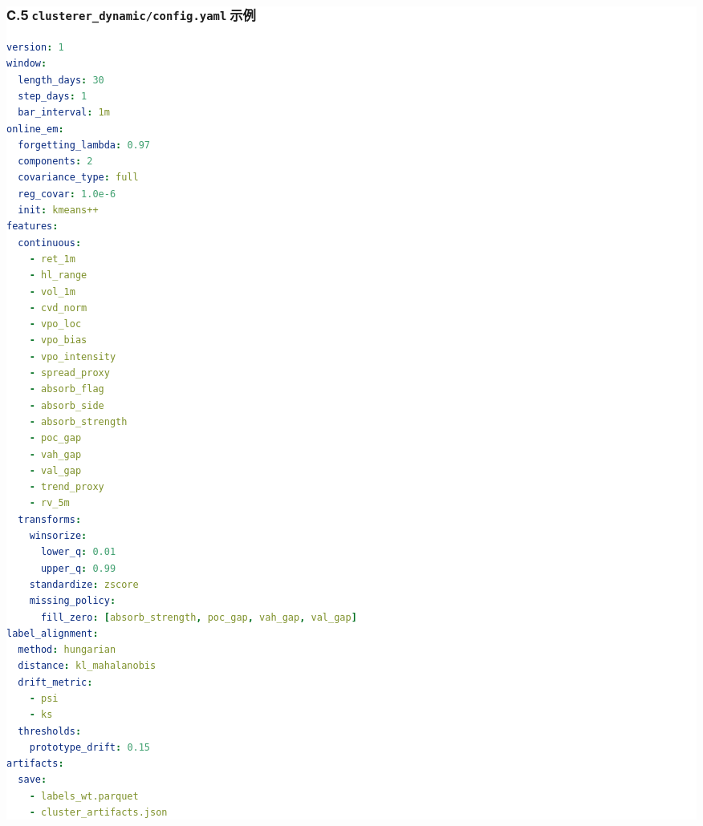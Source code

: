 ### C.5 `clusterer_dynamic/config.yaml` 示例
```yaml
version: 1
window:
  length_days: 30
  step_days: 1
  bar_interval: 1m
online_em:
  forgetting_lambda: 0.97
  components: 2
  covariance_type: full
  reg_covar: 1.0e-6
  init: kmeans++
features:
  continuous:
    - ret_1m
    - hl_range
    - vol_1m
    - cvd_norm
    - vpo_loc
    - vpo_bias
    - vpo_intensity
    - spread_proxy
    - absorb_flag
    - absorb_side
    - absorb_strength
    - poc_gap
    - vah_gap
    - val_gap
    - trend_proxy
    - rv_5m
  transforms:
    winsorize:
      lower_q: 0.01
      upper_q: 0.99
    standardize: zscore
    missing_policy:
      fill_zero: [absorb_strength, poc_gap, vah_gap, val_gap]
label_alignment:
  method: hungarian
  distance: kl_mahalanobis
  drift_metric:
    - psi
    - ks
  thresholds:
    prototype_drift: 0.15
artifacts:
  save:
    - labels_wt.parquet
    - cluster_artifacts.json
```

